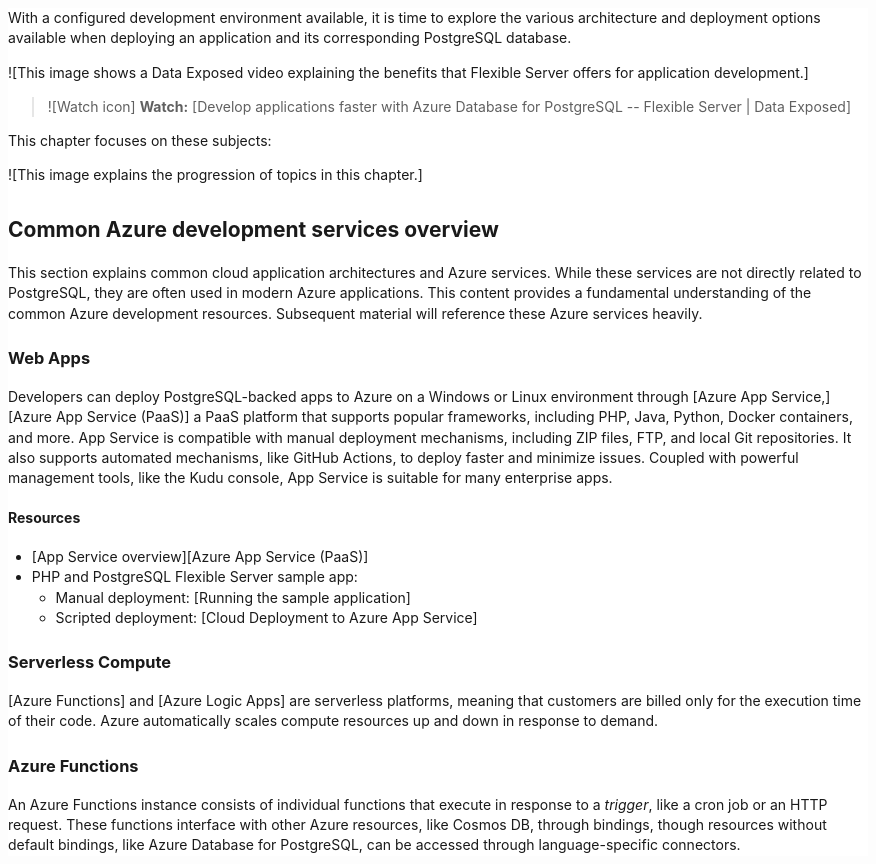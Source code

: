 With a configured development environment available, it is time to
explore the various architecture and deployment options available when
deploying an application and its corresponding PostgreSQL database.

![This image shows a Data Exposed video explaining the benefits that
Flexible Server offers for application development.]

> ![Watch icon] **Watch:** [Develop applications faster with Azure
> Database for PostgreSQL -- Flexible Server \| Data Exposed]

This chapter focuses on these subjects:

![This image explains the progression of topics in this chapter.]

## Common Azure development services overview

This section explains common cloud application architectures and Azure
services. While these services are not directly related to PostgreSQL, they
are often used in modern Azure applications. This content provides a
fundamental understanding of the common Azure development resources.
Subsequent material will reference these Azure services heavily.

### Web Apps

Developers can deploy PostgreSQL-backed apps to Azure on a Windows or Linux
environment through [Azure App Service,][Azure App Service (PaaS)] a
PaaS platform that supports popular frameworks, including PHP, Java,
Python, Docker containers, and more. App Service is compatible with
manual deployment mechanisms, including ZIP files, FTP, and local Git
repositories. It also supports automated mechanisms, like GitHub
Actions, to deploy faster and minimize issues. Coupled with powerful
management tools, like the Kudu console, App Service is suitable for
many enterprise apps.

#### Resources

-   [App Service overview][Azure App Service (PaaS)]
-   PHP and PostgreSQL Flexible Server sample app:
    -   Manual deployment: [Running the sample application]
    -   Scripted deployment: [Cloud Deployment to Azure App Service]

### Serverless Compute

[Azure Functions] and [Azure Logic Apps] are serverless platforms,
meaning that customers are billed only for the execution time of their
code. Azure automatically scales compute resources up and down in
response to demand.

### Azure Functions

An Azure Functions instance consists of individual functions that
execute in response to a *trigger*, like a cron job or an HTTP request.
These functions interface with other Azure resources, like Cosmos DB,
through bindings, though resources without default bindings, like Azure
Database for PostgreSQL, can be accessed through language-specific
connectors.
